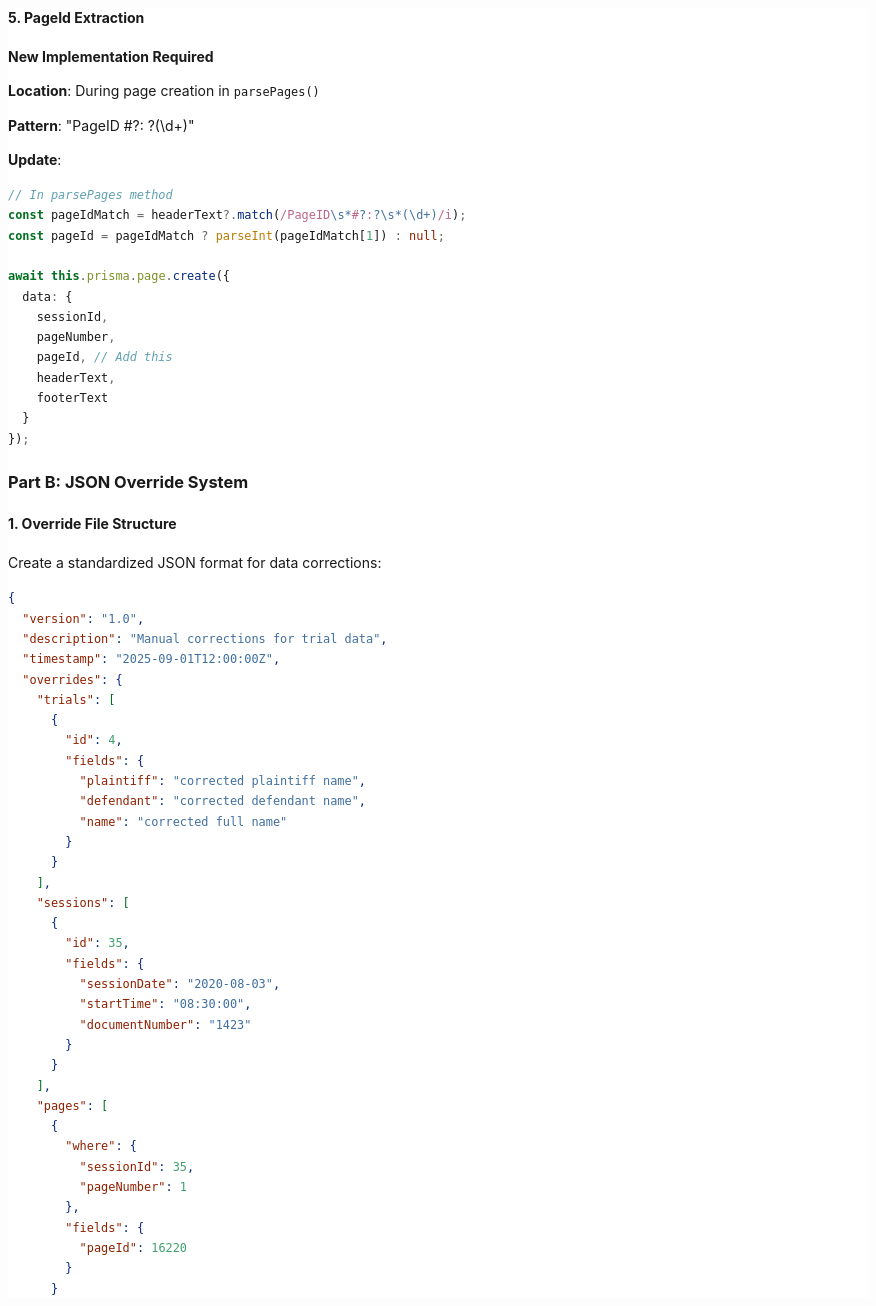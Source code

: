 #### 5. PageId Extraction
**New Implementation Required**

**Location**: During page creation in `parsePages()`

**Pattern**: "PageID #?: ?(\d+)"

**Update**:
```typescript
// In parsePages method
const pageIdMatch = headerText?.match(/PageID\s*#?:?\s*(\d+)/i);
const pageId = pageIdMatch ? parseInt(pageIdMatch[1]) : null;

await this.prisma.page.create({
  data: {
    sessionId,
    pageNumber,
    pageId, // Add this
    headerText,
    footerText
  }
});
```

### Part B: JSON Override System

#### 1. Override File Structure
Create a standardized JSON format for data corrections:

```json
{
  "version": "1.0",
  "description": "Manual corrections for trial data",
  "timestamp": "2025-09-01T12:00:00Z",
  "overrides": {
    "trials": [
      {
        "id": 4,
        "fields": {
          "plaintiff": "corrected plaintiff name",
          "defendant": "corrected defendant name",
          "name": "corrected full name"
        }
      }
    ],
    "sessions": [
      {
        "id": 35,
        "fields": {
          "sessionDate": "2020-08-03",
          "startTime": "08:30:00",
          "documentNumber": "1423"
        }
      }
    ],
    "pages": [
      {
        "where": {
          "sessionId": 35,
          "pageNumber": 1
        },
        "fields": {
          "pageId": 16220
        }
      }
```